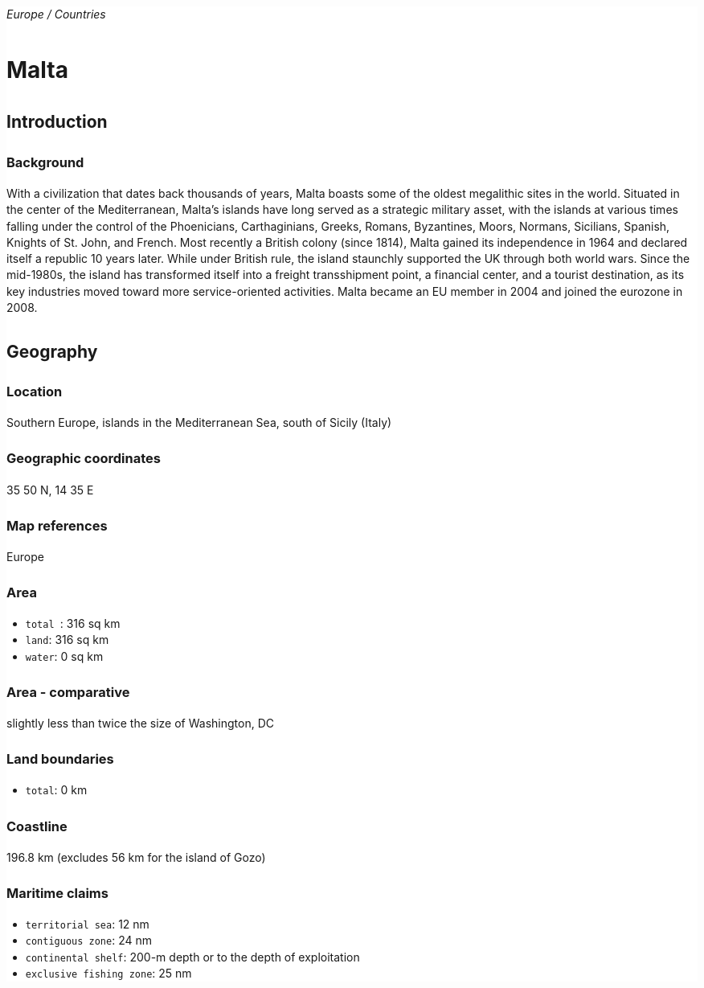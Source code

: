 _Europe / Countries_

# Malta

## Introduction

### Background
With a civilization that dates back thousands of years, Malta boasts some of the oldest megalithic sites in the world. Situated in the center of the Mediterranean, Malta’s islands have long served as a strategic military asset, with the islands at various times falling under the control of the Phoenicians, Carthaginians, Greeks, Romans, Byzantines, Moors, Normans, Sicilians, Spanish, Knights of St. John, and French. Most recently a British colony (since 1814), Malta gained its independence in 1964 and declared itself a republic 10 years later. While under British rule, the island staunchly supported the UK through both world wars. Since the mid-1980s, the island has transformed itself into a freight transshipment point, a financial center, and a tourist destination, as its key industries moved toward more service-oriented activities. Malta became an EU member in 2004 and joined the eurozone in 2008.

## Geography

### Location
Southern Europe, islands in the Mediterranean Sea, south of Sicily (Italy)

### Geographic coordinates
35 50 N, 14 35 E

### Map references
Europe

### Area
- `total `: 316 sq km
- `land`: 316 sq km
- `water`: 0 sq km

### Area - comparative
slightly less than twice the size of Washington, DC

### Land boundaries
- `total`: 0 km

### Coastline
196.8 km (excludes 56 km for the island of Gozo)

### Maritime claims
- `territorial sea`: 12 nm
- `contiguous zone`: 24 nm
- `continental shelf`: 200-m depth or to the depth of exploitation
- `exclusive fishing zone`: 25 nm
